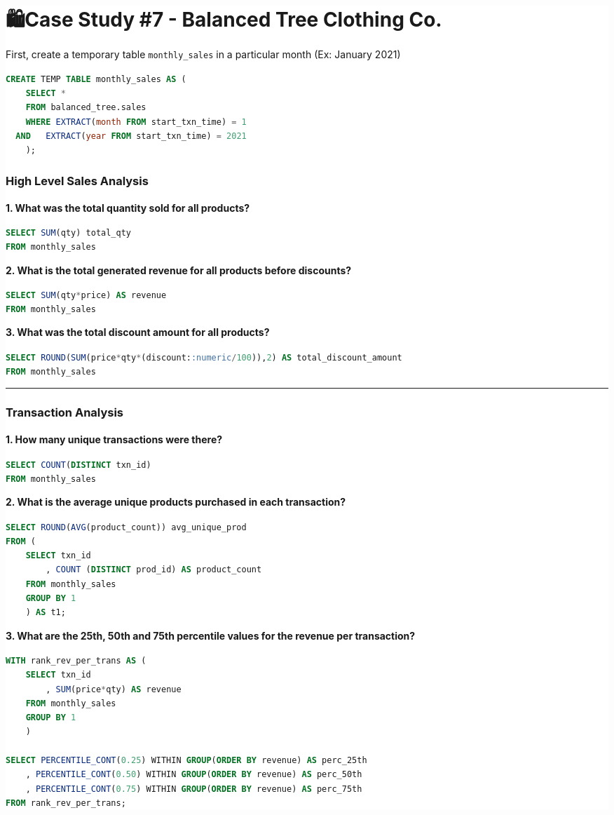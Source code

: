 # 🛍️Case Study #7 - Balanced Tree Clothing Co.

First, create a temporary table `monthly_sales` in a particular month (Ex: January 2021)

```sql
CREATE TEMP TABLE monthly_sales AS (
	SELECT *
	FROM balanced_tree.sales
	WHERE EXTRACT(month FROM start_txn_time) = 1
  AND   EXTRACT(year FROM start_txn_time) = 2021
	);
```

### High Level Sales Analysis
**1. What was the total quantity sold for all products?**
```sql
SELECT SUM(qty) total_qty
FROM monthly_sales
```

**2. What is the total generated revenue for all products before discounts?**
```sql
SELECT SUM(qty*price) AS revenue
FROM monthly_sales
```

**3. What was the total discount amount for all products?**
```sql
SELECT ROUND(SUM(price*qty*(discount::numeric/100)),2) AS total_discount_amount
FROM monthly_sales
```

***

### Transaction Analysis
**1. How many unique transactions were there?**
```sql
SELECT COUNT(DISTINCT txn_id)
FROM monthly_sales
```

**2. What is the average unique products purchased in each transaction?**
```sql
SELECT ROUND(AVG(product_count)) avg_unique_prod
FROM (
	SELECT txn_id
		, COUNT (DISTINCT prod_id) AS product_count
	FROM monthly_sales
	GROUP BY 1
	) AS t1;
```

**3. What are the 25th, 50th and 75th percentile values for the revenue per transaction?**
```sql
WITH rank_rev_per_trans AS (
	SELECT txn_id
		, SUM(price*qty) AS revenue
	FROM monthly_sales
	GROUP BY 1
	)
	
SELECT PERCENTILE_CONT(0.25) WITHIN GROUP(ORDER BY revenue) AS perc_25th
	, PERCENTILE_CONT(0.50) WITHIN GROUP(ORDER BY revenue) AS perc_50th
	, PERCENTILE_CONT(0.75) WITHIN GROUP(ORDER BY revenue) AS perc_75th
FROM rank_rev_per_trans;
```
